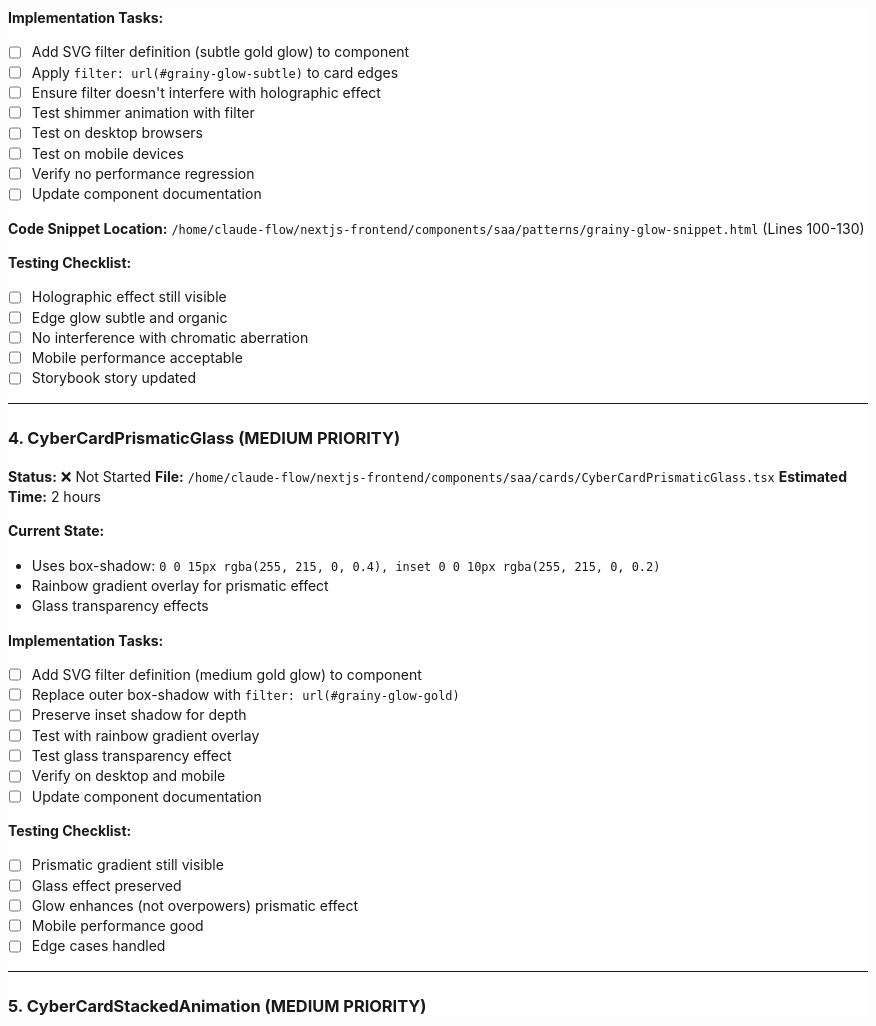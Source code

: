**Implementation Tasks:**
- [ ] Add SVG filter definition (subtle gold glow) to component
- [ ] Apply `filter: url(#grainy-glow-subtle)` to card edges
- [ ] Ensure filter doesn't interfere with holographic effect
- [ ] Test shimmer animation with filter
- [ ] Test on desktop browsers
- [ ] Test on mobile devices
- [ ] Verify no performance regression
- [ ] Update component documentation

**Code Snippet Location:**
`/home/claude-flow/nextjs-frontend/components/saa/patterns/grainy-glow-snippet.html` (Lines 100-130)

**Testing Checklist:**
- [ ] Holographic effect still visible
- [ ] Edge glow subtle and organic
- [ ] No interference with chromatic aberration
- [ ] Mobile performance acceptable
- [ ] Storybook story updated

---

### 4. CyberCardPrismaticGlass (MEDIUM PRIORITY)

**Status:** ❌ Not Started
**File:** `/home/claude-flow/nextjs-frontend/components/saa/cards/CyberCardPrismaticGlass.tsx`
**Estimated Time:** 2 hours

**Current State:**
- Uses box-shadow: `0 0 15px rgba(255, 215, 0, 0.4), inset 0 0 10px rgba(255, 215, 0, 0.2)`
- Rainbow gradient overlay for prismatic effect
- Glass transparency effects

**Implementation Tasks:**
- [ ] Add SVG filter definition (medium gold glow) to component
- [ ] Replace outer box-shadow with `filter: url(#grainy-glow-gold)`
- [ ] Preserve inset shadow for depth
- [ ] Test with rainbow gradient overlay
- [ ] Test glass transparency effect
- [ ] Verify on desktop and mobile
- [ ] Update component documentation

**Testing Checklist:**
- [ ] Prismatic gradient still visible
- [ ] Glass effect preserved
- [ ] Glow enhances (not overpowers) prismatic effect
- [ ] Mobile performance good
- [ ] Edge cases handled

---

### 5. CyberCardStackedAnimation (MEDIUM PRIORITY)
